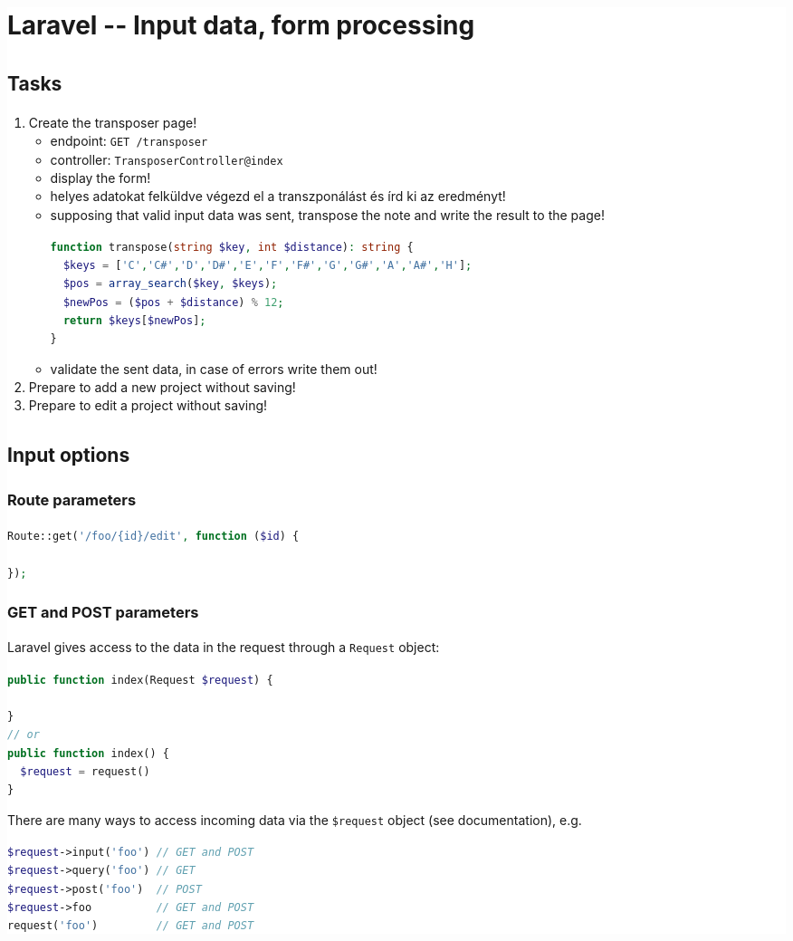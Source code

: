 # Laravel -- Input data, form processing

## Tasks

1. Create the transposer page!
   - endpoint: `GET /transposer`
   - controller: `TransposerController@index`
   - display the form!
   - helyes adatokat felküldve végezd el a transzponálást és írd ki az eredményt!
   - supposing that valid input data was sent, transpose the note and write the result to the page!
     ```php
     function transpose(string $key, int $distance): string {
       $keys = ['C','C#','D','D#','E','F','F#','G','G#','A','A#','H'];
       $pos = array_search($key, $keys);
       $newPos = ($pos + $distance) % 12;
       return $keys[$newPos];
     }
     ```
   - validate the sent data, in case of errors write them out!
2. Prepare to add a new project without saving!
3. Prepare to edit a project without saving!

## Input options

### Route parameters

```php
Route::get('/foo/{id}/edit', function ($id) {

});
```

### GET and POST parameters

Laravel gives access to the data in the request through a `Request` object:

```php
public function index(Request $request) {

}
// or
public function index() {
  $request = request()
}
```

There are many ways to access incoming data via the `$request` object (see documentation), e.g.

```php
$request->input('foo') // GET and POST
$request->query('foo') // GET
$request->post('foo')  // POST
$request->foo          // GET and POST
request('foo')         // GET and POST
```
